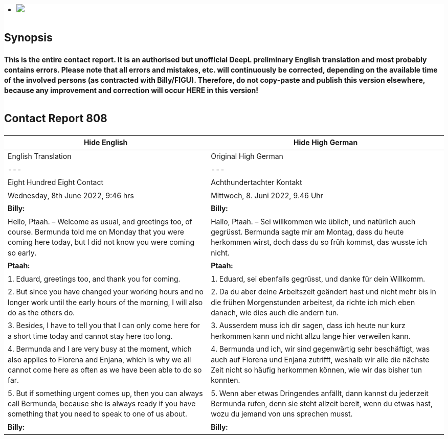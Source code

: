 
  * [![](https://www.futureofmankind.co.uk/w/images/thumb/8/89/Kontakberichte_Block_20_Front_Cover.jpg/160px-Kontakberichte_Block_20_Front_Cover.jpg)](https://www.futureofmankind.co.uk/Billy_Meier/<https:/www.futureofmankind.co.uk/w/images/8/89/Kontakberichte_Block_20_Front_Cover.jpg>)


## Synopsis
**This is the entire contact report. It is an authorised but unofficial DeepL preliminary English translation and most probably contains errors. Please note that all errors and mistakes, etc. will continuously be corrected, depending on the available time of the involved persons (as contracted with Billy/FIGU). Therefore, do not copy-paste and publish this version elsewhere, because any improvement and correction will occur HERE in this version!**
## Contact Report 808
Hide English | Hide High German  
---|---  
English Translation | Original High German  
---|---  
Eight Hundred Eight Contact  | Achthundertachter Kontakt   
Wednesday, 8th June 2022, 9:46 hrs  | Mittwoch, 8. Juni 2022, 9.46 Uhr   
**Billy:** | **Billy:**  
Hello, Ptaah. – Welcome as usual, and greetings too, of course. Bermunda told me on Monday that you were coming here today, but I did not know you were coming so early.  | Hallo, Ptaah. – Sei willkommen wie üblich, und natürlich auch gegrüsst. Bermunda sagte mir am Montag, dass du heute herkommen wirst, doch dass du so früh kommst, das wusste ich nicht.   
**Ptaah:** | **Ptaah:**  
1. Eduard, greetings too, and thank you for coming.  | 1. Eduard, sei ebenfalls gegrüsst, und danke für dein Willkomm.   
2. But since you have changed your working hours and no longer work until the early hours of the morning, I will also do as the others do.  | 2. Da du aber deine Arbeitszeit geändert hast und nicht mehr bis in die frühen Morgenstunden arbeitest, da richte ich mich eben danach, wie dies auch die andern tun.   
3. Besides, I have to tell you that I can only come here for a short time today and cannot stay here too long.  | 3. Ausserdem muss ich dir sagen, dass ich heute nur kurz herkommen kann und nicht allzu lange hier verweilen kann.   
4. Bermunda and I are very busy at the moment, which also applies to Florena and Enjana, which is why we all cannot come here as often as we have been able to do so far.  | 4. Bermunda und ich, wir sind gegenwärtig sehr beschäftigt, was auch auf Florena und Enjana zutrifft, weshalb wir alle die nächste Zeit nicht so häufig herkommen können, wie wir das bisher tun konnten.   
5. But if something urgent comes up, then you can always call Bermunda, because she is always ready if you have something that you need to speak to one of us about.  | 5. Wenn aber etwas Dringendes anfällt, dann kannst du jederzeit Bermunda rufen, denn sie steht allzeit bereit, wenn du etwas hast, wozu du jemand von uns sprechen musst.   
**Billy:** | **Billy:**  